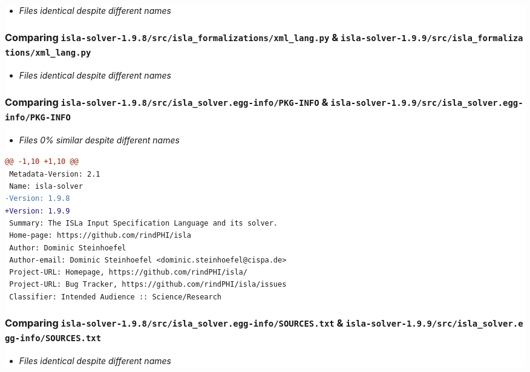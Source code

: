  * *Files identical despite different names*

### Comparing `isla-solver-1.9.8/src/isla_formalizations/xml_lang.py` & `isla-solver-1.9.9/src/isla_formalizations/xml_lang.py`

 * *Files identical despite different names*

### Comparing `isla-solver-1.9.8/src/isla_solver.egg-info/PKG-INFO` & `isla-solver-1.9.9/src/isla_solver.egg-info/PKG-INFO`

 * *Files 0% similar despite different names*

```diff
@@ -1,10 +1,10 @@
 Metadata-Version: 2.1
 Name: isla-solver
-Version: 1.9.8
+Version: 1.9.9
 Summary: The ISLa Input Specification Language and its solver.
 Home-page: https://github.com/rindPHI/isla
 Author: Dominic Steinhoefel
 Author-email: Dominic Steinhoefel <dominic.steinhoefel@cispa.de>
 Project-URL: Homepage, https://github.com/rindPHI/isla/
 Project-URL: Bug Tracker, https://github.com/rindPHI/isla/issues
 Classifier: Intended Audience :: Science/Research
```

### Comparing `isla-solver-1.9.8/src/isla_solver.egg-info/SOURCES.txt` & `isla-solver-1.9.9/src/isla_solver.egg-info/SOURCES.txt`

 * *Files identical despite different names*

